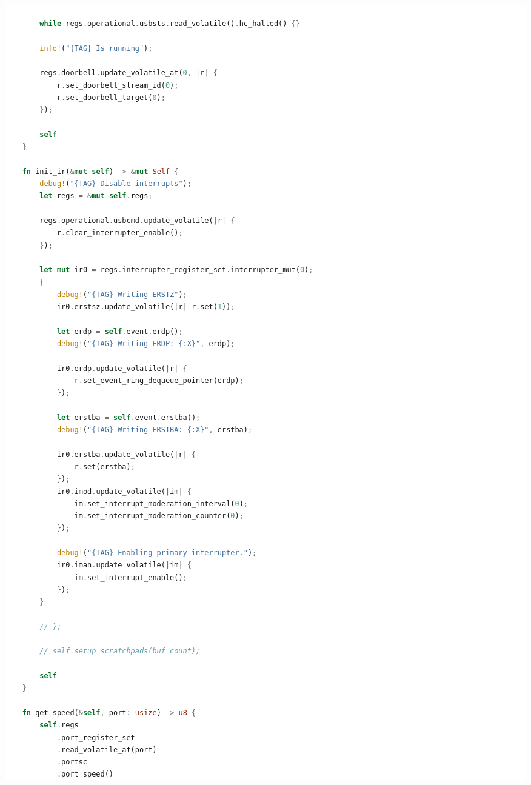 ```rust

        while regs.operational.usbsts.read_volatile().hc_halted() {}

        info!("{TAG} Is running");

        regs.doorbell.update_volatile_at(0, |r| {
            r.set_doorbell_stream_id(0);
            r.set_doorbell_target(0);
        });

        self
    }

    fn init_ir(&mut self) -> &mut Self {
        debug!("{TAG} Disable interrupts");
        let regs = &mut self.regs;

        regs.operational.usbcmd.update_volatile(|r| {
            r.clear_interrupter_enable();
        });

        let mut ir0 = regs.interrupter_register_set.interrupter_mut(0);
        {
            debug!("{TAG} Writing ERSTZ");
            ir0.erstsz.update_volatile(|r| r.set(1));

            let erdp = self.event.erdp();
            debug!("{TAG} Writing ERDP: {:X}", erdp);

            ir0.erdp.update_volatile(|r| {
                r.set_event_ring_dequeue_pointer(erdp);
            });

            let erstba = self.event.erstba();
            debug!("{TAG} Writing ERSTBA: {:X}", erstba);

            ir0.erstba.update_volatile(|r| {
                r.set(erstba);
            });
            ir0.imod.update_volatile(|im| {
                im.set_interrupt_moderation_interval(0);
                im.set_interrupt_moderation_counter(0);
            });

            debug!("{TAG} Enabling primary interrupter.");
            ir0.iman.update_volatile(|im| {
                im.set_interrupt_enable();
            });
        }

        // };

        // self.setup_scratchpads(buf_count);

        self
    }

    fn get_speed(&self, port: usize) -> u8 {
        self.regs
            .port_register_set
            .read_volatile_at(port)
            .portsc
            .port_speed()
```